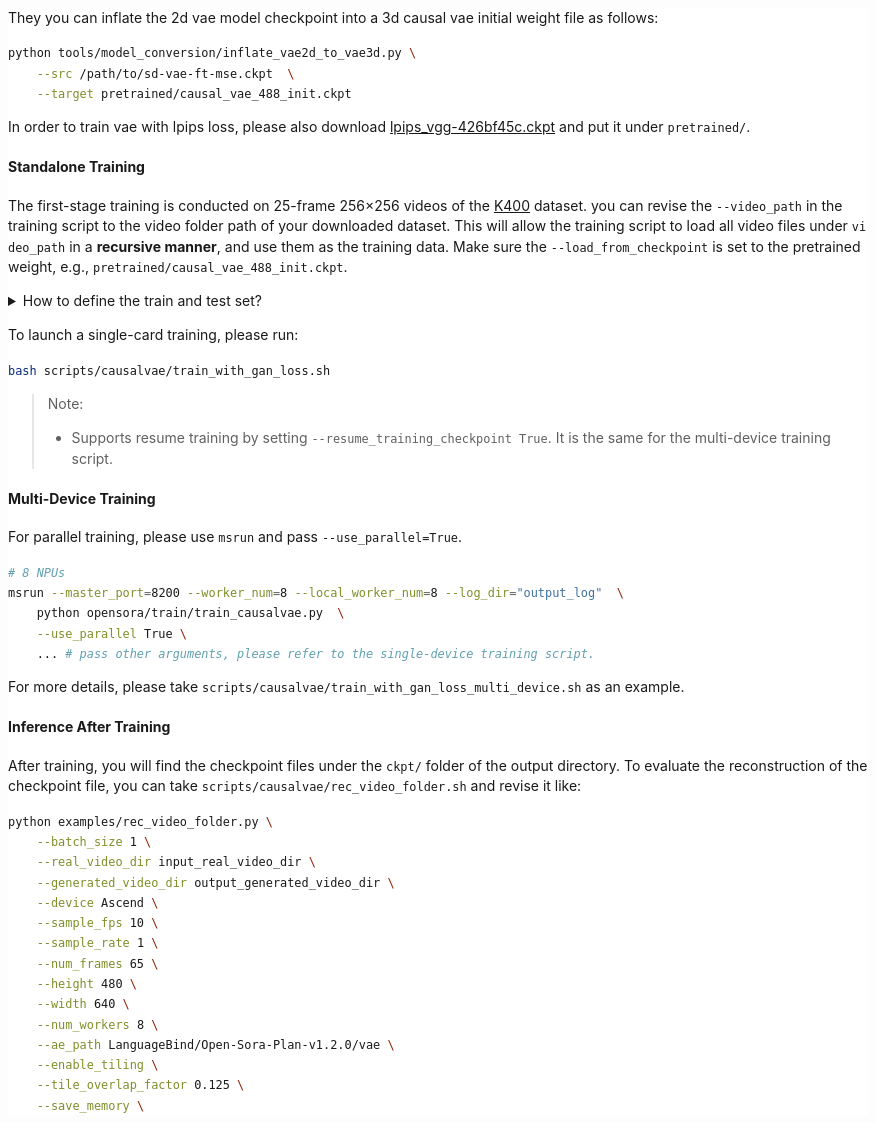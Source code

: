 They you can inflate the 2d vae model checkpoint into a 3d causal vae initial weight file as follows:

```bash
python tools/model_conversion/inflate_vae2d_to_vae3d.py \
    --src /path/to/sd-vae-ft-mse.ckpt  \
    --target pretrained/causal_vae_488_init.ckpt
```

In order to train vae with lpips loss, please also download [lpips_vgg-426bf45c.ckpt](https://download-mindspore.osinfra.cn/toolkits/mindone/autoencoders/lpips_vgg-426bf45c.ckpt) and put it under `pretrained/`.

#### Standalone Training

The first-stage training is conducted on 25-frame 256×256 videos of the [K400](https://github.com/cvdfoundation/kinetics-dataset) dataset. you can revise the `--video_path` in the training script to the video folder path of your downloaded dataset. This will allow the training script to load all video files under `video_path` in a **recursive manner**, and use them as the training data. Make sure the `--load_from_checkpoint` is set to the pretrained weight, e.g., `pretrained/causal_vae_488_init.ckpt`.


<details><summary>How to define the train and test set?</summary></details>

To launch a single-card training, please run:
```bash
bash scripts/causalvae/train_with_gan_loss.sh
```

> Note:
> - Supports resume training by setting `--resume_training_checkpoint True`. It is the same for the multi-device training script.

#### Multi-Device Training

For parallel training, please use `msrun` and pass `--use_parallel=True`.
```bash
# 8 NPUs
msrun --master_port=8200 --worker_num=8 --local_worker_num=8 --log_dir="output_log"  \
    python opensora/train/train_causalvae.py  \
    --use_parallel True \
    ... # pass other arguments, please refer to the single-device training script.
```
For more details, please take `scripts/causalvae/train_with_gan_loss_multi_device.sh` as an example.


#### Inference After Training

After training, you will find the checkpoint files under the `ckpt/` folder of the output directory. To evaluate the reconstruction of the checkpoint file, you can take `scripts/causalvae/rec_video_folder.sh` and revise it like:

```bash
python examples/rec_video_folder.py \
    --batch_size 1 \
    --real_video_dir input_real_video_dir \
    --generated_video_dir output_generated_video_dir \
    --device Ascend \
    --sample_fps 10 \
    --sample_rate 1 \
    --num_frames 65 \
    --height 480 \
    --width 640 \
    --num_workers 8 \
    --ae_path LanguageBind/Open-Sora-Plan-v1.2.0/vae \
    --enable_tiling \
    --tile_overlap_factor 0.125 \
    --save_memory \
```